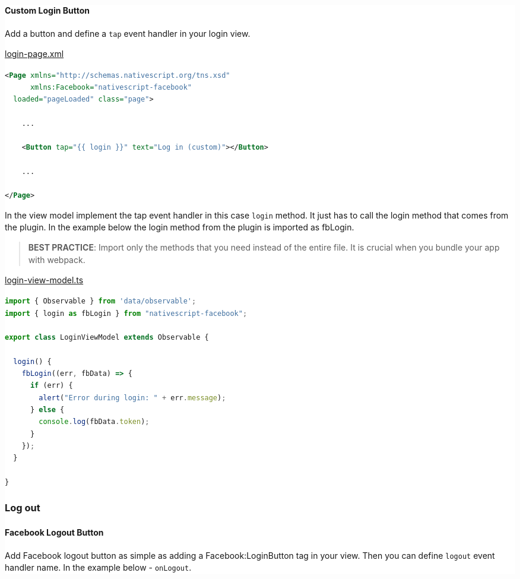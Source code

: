 #### Custom Login Button
Add a button and define a `tap` event handler in your login view. 

[login-page.xml](https://github.com/NativeScript/nativescript-facebook/blob/master/demo/app/login-page.xml)
```xml
<Page xmlns="http://schemas.nativescript.org/tns.xsd"
      xmlns:Facebook="nativescript-facebook"
  loaded="pageLoaded" class="page">

    ...

    <Button tap="{{ login }}" text="Log in (custom)"></Button>

    ...

</Page> 
```

In the view model implement the tap event handler in this case `login` method. It just has to call the login method that comes from the plugin. In the example below the login method from the plugin is imported as fbLogin.

> **BEST PRACTICE**: 
Import only the methods that you need instead of the entire file. It is crucial when you bundle your app with webpack.

[login-view-model.ts](https://github.com/NativeScript/nativescript-facebook/blob/master/demo/app/login-view-model.ts)
```TypeScript
import { Observable } from 'data/observable';
import { login as fbLogin } from "nativescript-facebook";

export class LoginViewModel extends Observable {

  login() {
    fbLogin((err, fbData) => {
      if (err) {
        alert("Error during login: " + err.message);
      } else {
        console.log(fbData.token);
      }
    });
  }

}
```

### Log out
#### Facebook Logout Button

Add Facebook logout button as simple as adding a Facebook:LoginButton tag in your view. Then you can define `logout` event handler name. In the example below - `onLogout`.
